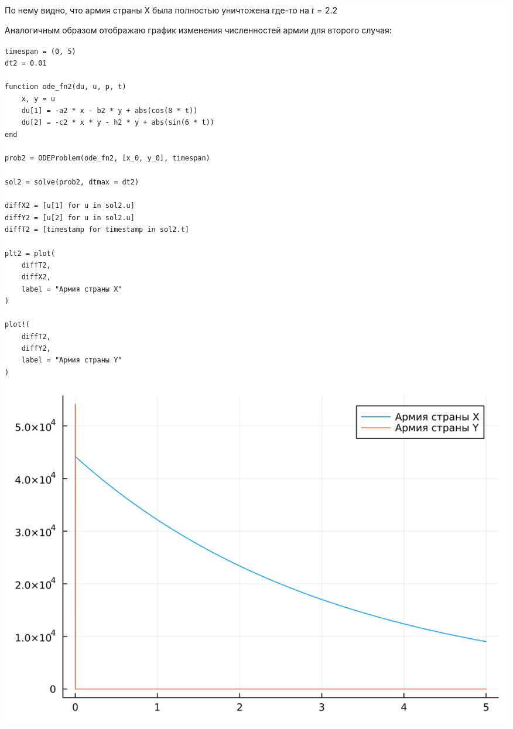 По нему видно, что армия страны X была полностью уничтожена где-то на $t = 2.2$

Аналогичным образом отображаю график изменения численностей армии для второго случая:

```
timespan = (0, 5)
dt2 = 0.01

function ode_fn2(du, u, p, t)
	x, y = u
	du[1] = -a2 * x - b2 * y + abs(cos(8 * t))
	du[2] = -c2 * x * y - h2 * y + abs(sin(6 * t))
end

prob2 = ODEProblem(ode_fn2, [x_0, y_0], timespan)

sol2 = solve(prob2, dtmax = dt2)

diffX2 = [u[1] for u in sol2.u]
diffY2 = [u[2] for u in sol2.u]
diffT2 = [timestamp for timestamp in sol2.t]

plt2 = plot(
	diffT2,
	diffX2,
	label = "Армия страны X"
)

plot!(
	diffT2,
	diffY2,
	label = "Армия страны Y"
)
```

![](./images/ГрафикВторойСлучайJulia.svg)
